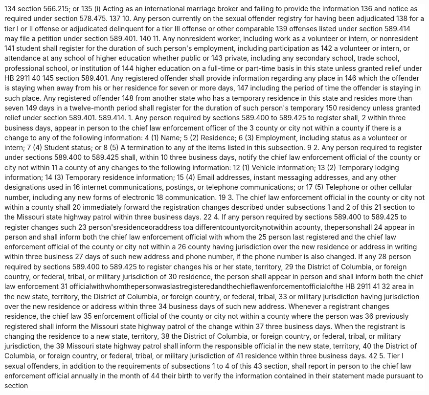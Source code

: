 134 section 566.215; or
135 (i) Acting as an international marriage broker and failing to provide the information
136 and notice as required under section 578.475.
137 10. Any person currently on the sexual offender registry for having been adjudicated
138 for a tier I or II offense or adjudicated delinquent for a tier III offense or other comparable
139 offenses listed under section 589.414 may file a petition under section 589.401.
140 11. Any nonresident worker, including work as a volunteer or intern, or nonresident
141 student shall register for the duration of such person's employment, including participation as
142 a volunteer or intern, or attendance at any school of higher education whether public or
143 private, including any secondary school, trade school, professional school, or institution of
144 higher education on a full-time or part-time basis in this state unless granted relief under
HB 2911 40
145 section 589.401. Any registered offender shall provide information regarding any place in
146 which the offender is staying when away from his or her residence for seven or more days,
147 including the period of time the offender is staying in such place. Any registered offender
148 from another state who has a temporary residence in this state and resides more than seven
149 days in a twelve-month period shall register for the duration of such person's temporary
150 residency unless granted relief under section 589.401.
589.414. 1. Any person required by sections 589.400 to 589.425 to register shall,
2 within three business days, appear in person to the chief law enforcement officer of the
3 county or city not within a county if there is a change to any of the following information:
4 (1) Name;
5 (2) Residence;
6 (3) Employment, including status as a volunteer or intern;
7 (4) Student status; or
8 (5) A termination to any of the items listed in this subsection.
9 2. Any person required to register under sections 589.400 to 589.425 shall, within
10 three business days, notify the chief law enforcement official of the county or city not within
11 a county of any changes to the following information:
12 (1) Vehicle information;
13 (2) Temporary lodging information;
14 (3) Temporary residence information;
15 (4) Email addresses, instant messaging addresses, and any other designations used in
16 internet communications, postings, or telephone communications; or
17 (5) Telephone or other cellular number, including any new forms of electronic
18 communication.
19 3. The chief law enforcement official in the county or city not within a county shall
20 immediately forward the registration changes described under subsections 1 and 2 of this
21 section to the Missouri state highway patrol within three business days.
22 4. If any person required by sections 589.400 to 589.425 to register changes such
23 person'sresidenceoraddress toa differentcountyorcitynotwithin acounty, thepersonshall
24 appear in person and shall inform both the chief law enforcement official with whom the
25 person last registered and the chief law enforcement official of the county or city not within a
26 county having jurisdiction over the new residence or address in writing within three business
27 days of such new address and phone number, if the phone number is also changed. If any
28 person required by sections 589.400 to 589.425 to register changes his or her state, territory,
29 the District of Columbia, or foreign country, or federal, tribal, or military jurisdiction of
30 residence, the person shall appear in person and shall inform both the chief law enforcement
31 officialwithwhomthepersonwaslastregisteredandthechieflawenforcementofficialofthe
HB 2911 41
32 area in the new state, territory, the District of Columbia, or foreign country, or federal, tribal,
33 or military jurisdiction having jurisdiction over the new residence or address within three
34 business days of such new address. Whenever a registrant changes residence, the chief law
35 enforcement official of the county or city not within a county where the person was
36 previously registered shall inform the Missouri state highway patrol of the change within
37 three business days. When the registrant is changing the residence to a new state, territory,
38 the District of Columbia, or foreign country, or federal, tribal, or military jurisdiction, the
39 Missouri state highway patrol shall inform the responsible official in the new state, territory,
40 the District of Columbia, or foreign country, or federal, tribal, or military jurisdiction of
41 residence within three business days.
42 5. Tier I sexual offenders, in addition to the requirements of subsections 1 to 4 of this
43 section, shall report in person to the chief law enforcement official annually in the month of
44 their birth to verify the information contained in their statement made pursuant to section